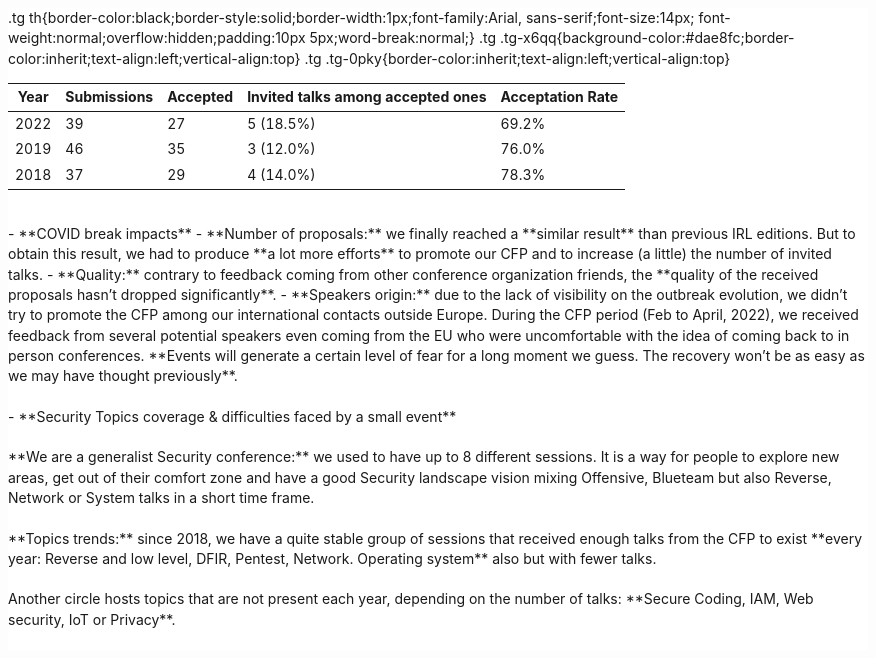   .tg th{border-color:black;border-style:solid;border-width:1px;font-family:Arial, sans-serif;font-size:14px;
    font-weight:normal;overflow:hidden;padding:10px 5px;word-break:normal;}
  .tg .tg-x6qq{background-color:#dae8fc;border-color:inherit;text-align:left;vertical-align:top}
  .tg .tg-0pky{border-color:inherit;text-align:left;vertical-align:top}
  </style>
  <table class="tg">
  <thead>
  <tr>
    <th class="tg-x6qq">Year</th>
    <th class="tg-x6qq">Submissions</th>
    <th class="tg-x6qq">Accepted</th>
    <th class="tg-x6qq">Invited talks among accepted ones</th>
    <th class="tg-x6qq">Acceptation Rate</th>
  </tr>
  </thead>
  <tr>
    <td class="tg-0pky">2022</td>
    <td class="tg-0pky">39</td>
    <td class="tg-0pky">27</td>
    <td class="tg-0pky">5 (18.5%)</td>
    <td class="tg-0pky">69.2%</td>
  </tr>
  <tr>
    <td class="tg-0pky">2019</td>
    <td class="tg-0pky">46</td>
    <td class="tg-0pky">35</td>
    <td class="tg-0pky">3 (12.0%)</td>
    <td class="tg-0pky">76.0%</td>
  </tr>
  <tr>
    <td class="tg-0pky">2018</td>
    <td class="tg-0pky">37</td>
    <td class="tg-0pky">29</td>
    <td class="tg-0pky">4 (14.0%)</td>
    <td class="tg-0pky">78.3%</td>
  </tr>
  </table>
  <br>
- **COVID break impacts**
  - **Number of proposals:** we finally reached a **similar result** than previous IRL
editions. But to obtain this result, we had to produce **a lot more efforts** to
promote our CFP and to increase (a little) the number of invited talks.
  - **Quality:** contrary to feedback coming from other conference organization
friends, the **quality of the received proposals hasn’t dropped significantly**.
  - **Speakers origin:** due to the lack of visibility on the outbreak evolution, we didn’t try to promote the CFP among our international contacts outside Europe. During the CFP period (Feb to April, 2022), we received feedback from several potential speakers even coming from the EU who were uncomfortable with the idea of coming back to in person conferences. **Events will generate a certain level of fear for a long moment we guess. The recovery won’t be as easy as we may have thought previously**. <br><br>
- **Security Topics coverage & difficulties faced by a small event**<br><br>
  **We are a generalist Security conference:** we used to have up to 8 different sessions. It is a way for people to explore new areas, get out of their comfort zone and have a good Security landscape vision mixing Offensive, Blueteam but also Reverse, Network or System talks in a short time frame.<br><br>
  **Topics trends:** since 2018, we have a quite stable group of sessions that received enough talks from the CFP to exist **every year: Reverse and low level, DFIR, Pentest, Network. Operating system** also but with fewer talks.<br><br>
  Another circle hosts topics that are not present each year, depending on the number of  talks: **Secure Coding, IAM, Web security, IoT or Privacy**.<br><br>